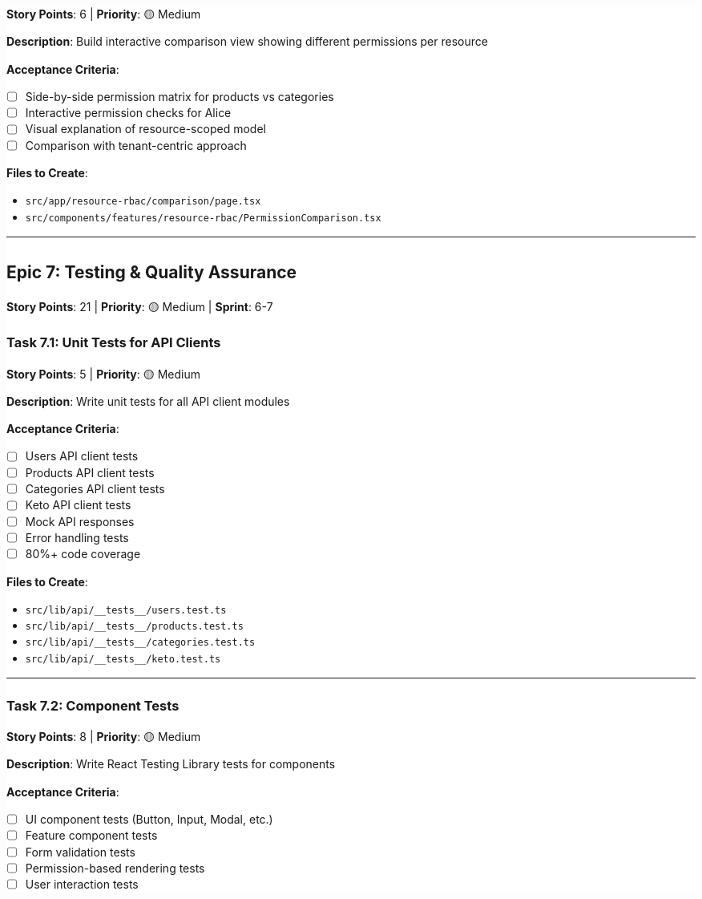 **Story Points**: 6 | **Priority**: 🟡 Medium

**Description**: Build interactive comparison view showing different permissions per resource

**Acceptance Criteria**:
- [ ] Side-by-side permission matrix for products vs categories
- [ ] Interactive permission checks for Alice
- [ ] Visual explanation of resource-scoped model
- [ ] Comparison with tenant-centric approach

**Files to Create**:
- `src/app/resource-rbac/comparison/page.tsx`
- `src/components/features/resource-rbac/PermissionComparison.tsx`

---

## Epic 7: Testing & Quality Assurance

**Story Points**: 21 | **Priority**: 🟡 Medium | **Sprint**: 6-7

### Task 7.1: Unit Tests for API Clients

**Story Points**: 5 | **Priority**: 🟡 Medium

**Description**: Write unit tests for all API client modules

**Acceptance Criteria**:
- [ ] Users API client tests
- [ ] Products API client tests
- [ ] Categories API client tests
- [ ] Keto API client tests
- [ ] Mock API responses
- [ ] Error handling tests
- [ ] 80%+ code coverage

**Files to Create**:
- `src/lib/api/__tests__/users.test.ts`
- `src/lib/api/__tests__/products.test.ts`
- `src/lib/api/__tests__/categories.test.ts`
- `src/lib/api/__tests__/keto.test.ts`

---

### Task 7.2: Component Tests

**Story Points**: 8 | **Priority**: 🟡 Medium

**Description**: Write React Testing Library tests for components

**Acceptance Criteria**:
- [ ] UI component tests (Button, Input, Modal, etc.)
- [ ] Feature component tests
- [ ] Form validation tests
- [ ] Permission-based rendering tests
- [ ] User interaction tests
